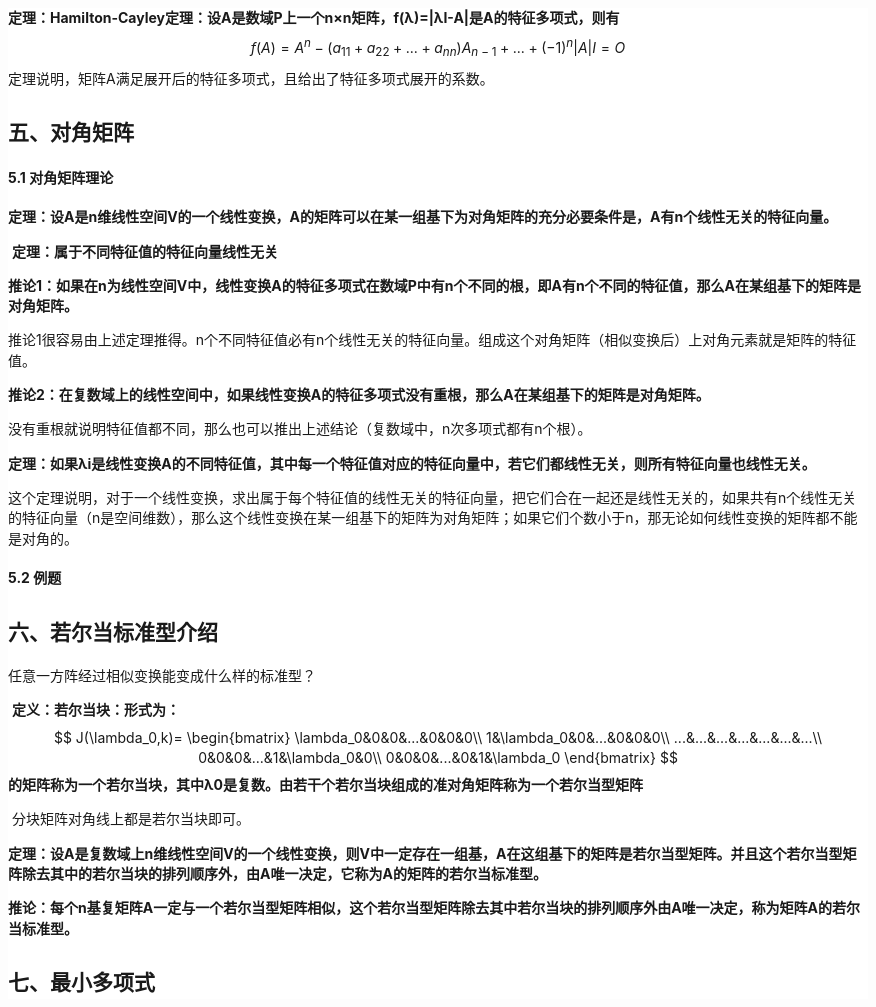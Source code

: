​	**定理：Hamilton-Cayley定理：设A是数域P上一个n×n矩阵，f(λ)=|λI-A|是A的特征多项式，则有**
$$
f(A)=A^n-(a_{11}+a_{22}+...+a_{nn})A_{n-1}+...+(-1)^n|A|I=O
$$
​	定理说明，矩阵A满足展开后的特征多项式，且给出了特征多项式展开的系数。

## 五、对角矩阵

#### 5.1 对角矩阵理论

​	**定理：设A是n维线性空间V的一个线性变换，A的矩阵可以在某一组基下为对角矩阵的充分必要条件是，A有n个线性无关的特征向量。**

​	**定理：属于不同特征值的特征向量线性无关**

​	**推论1：如果在n为线性空间V中，线性变换A的特征多项式在数域P中有n个不同的根，即A有n个不同的特征值，那么A在某组基下的矩阵是对角矩阵。**

​	推论1很容易由上述定理推得。n个不同特征值必有n个线性无关的特征向量。组成这个对角矩阵（相似变换后）上对角元素就是矩阵的特征值。

​	**推论2：在复数域上的线性空间中，如果线性变换A的特征多项式没有重根，那么A在某组基下的矩阵是对角矩阵。**

​	没有重根就说明特征值都不同，那么也可以推出上述结论（复数域中，n次多项式都有n个根）。

​	**定理：如果λi是线性变换A的不同特征值，其中每一个特征值对应的特征向量中，若它们都线性无关，则所有特征向量也线性无关。**

​	这个定理说明，对于一个线性变换，求出属于每个特征值的线性无关的特征向量，把它们合在一起还是线性无关的，如果共有n个线性无关的特征向量（n是空间维数），那么这个线性变换在某一组基下的矩阵为对角矩阵；如果它们个数小于n，那无论如何线性变换的矩阵都不能是对角的。

#### 5.2 例题

## 六、若尔当标准型介绍

任意一方阵经过相似变换能变成什么样的标准型？

​	**定义：若尔当块：形式为：**
$$
J(\lambda_0,k)=
\begin{bmatrix}
\lambda_0&0&0&...&0&0&0\\
1&\lambda_0&0&...&0&0&0\\
...&...&...&...&...&...&...\\
0&0&0&...&1&\lambda_0&0\\
0&0&0&...&0&1&\lambda_0
\end{bmatrix}
$$
​	**的矩阵称为一个若尔当块，其中λ0是复数。由若干个若尔当块组成的准对角矩阵称为一个若尔当型矩阵**

​	分块矩阵对角线上都是若尔当块即可。

​	**定理：设A是复数域上n维线性空间V的一个线性变换，则V中一定存在一组基，A在这组基下的矩阵是若尔当型矩阵。并且这个若尔当型矩阵除去其中的若尔当块的排列顺序外，由A唯一决定，它称为A的矩阵的若尔当标准型。**

​	**推论：每个n基复矩阵A一定与一个若尔当型矩阵相似，这个若尔当型矩阵除去其中若尔当块的排列顺序外由A唯一决定，称为矩阵A的若尔当标准型。**

## 七、最小多项式
